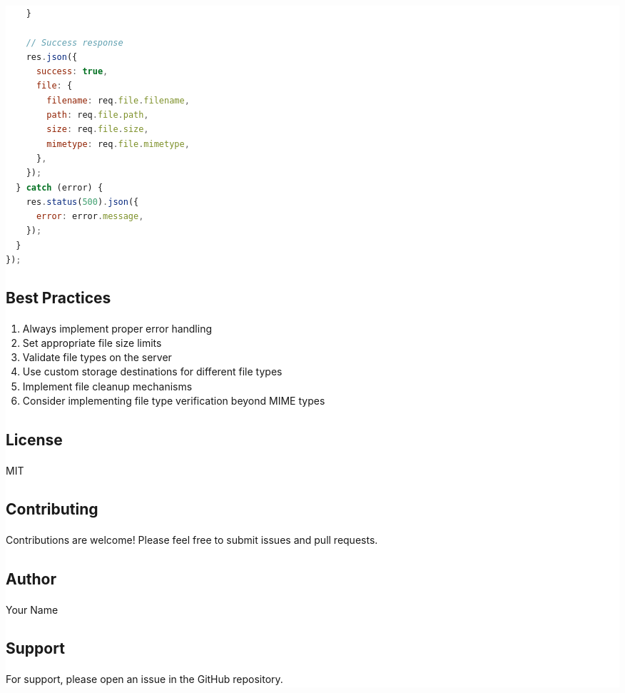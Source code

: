 ```javascript
    }

    // Success response
    res.json({
      success: true,
      file: {
        filename: req.file.filename,
        path: req.file.path,
        size: req.file.size,
        mimetype: req.file.mimetype,
      },
    });
  } catch (error) {
    res.status(500).json({
      error: error.message,
    });
  }
});
```

## Best Practices

1. Always implement proper error handling
2. Set appropriate file size limits
3. Validate file types on the server
4. Use custom storage destinations for different file types
5. Implement file cleanup mechanisms
6. Consider implementing file type verification beyond MIME types

## License

MIT

## Contributing

Contributions are welcome! Please feel free to submit issues and pull requests.

## Author

Your Name

## Support

For support, please open an issue in the GitHub repository.
